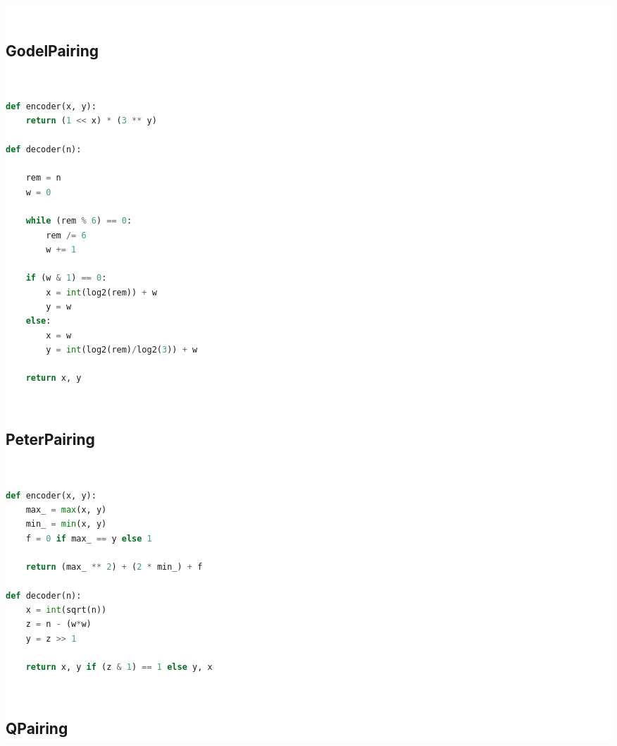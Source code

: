 <br>

## GodelPairing

<br>

```py
def encoder(x, y):
	return (1 << x) * (3 ** y)
	
def decoder(n):
	
	rem = n
	w = 0
	
	while (rem % 6) == 0:
		rem /= 6
		w += 1
		
	if (w & 1) == 0:
		x = int(log2(rem)) + w
		y = w
	else:
		x = w
		y = int(log2(rem)/log2(3)) + w
		
	return x, y
```

<br>

## PeterPairing

<br>

```py
def encoder(x, y):
	max_ = max(x, y)
	min_ = min(x, y)
	f = 0 if max_ == y else 1

	return (max_ ** 2) + (2 * min_) + f

def decoder(n):
	x = int(sqrt(n))
	z = n - (w*w)
	y = z >> 1

	return x, y if (z & 1) == 1 else y, x
```

<br>

## QPairing
